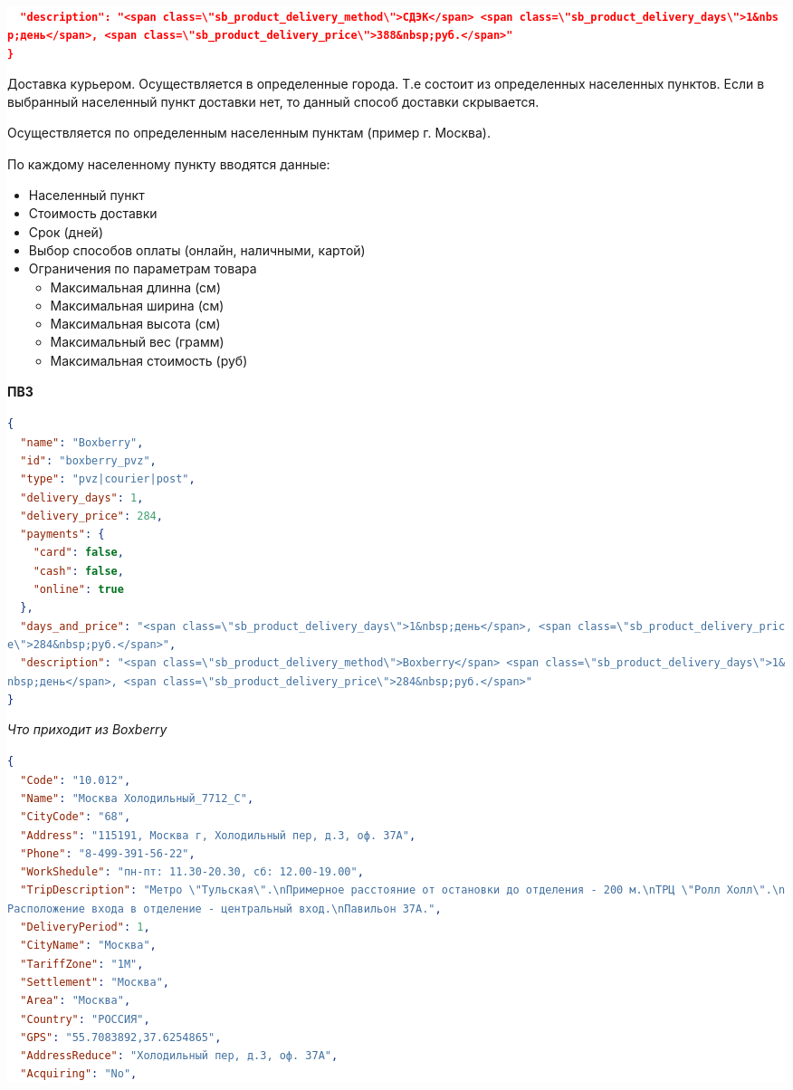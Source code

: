 ```json
  "description": "<span class=\"sb_product_delivery_method\">СДЭК</span> <span class=\"sb_product_delivery_days\">1&nbsp;день</span>, <span class=\"sb_product_delivery_price\">388&nbsp;руб.</span>"
}
```

Доставка курьером. Осуществляется в определенные города.
Т.е состоит из определенных населенных пунктов.
Если в выбранный населенный пункт доставки нет, то данный способ доставки скрывается.

Осуществляется по определенным населенным пунктам (пример г. Москва).

По каждому населенному пункту вводятся данные:

- Населенный пункт
- Стоимость доставки
- Срок (дней)
- Выбор способов оплаты (онлайн, наличными, картой)
- Ограничения по параметрам товара
  - Максимальная длинна (см)
  - Максимальная ширина (см)
  - Максимальная высота (см)
  - Максимальный вес (грамм)
  - Максимальная стоимость (руб)

**ПВЗ**

```json
{
  "name": "Boxberry",
  "id": "boxberry_pvz",
  "type": "pvz|courier|post",
  "delivery_days": 1,
  "delivery_price": 284,
  "payments": {
    "card": false,
    "cash": false,
    "online": true
  },
  "days_and_price": "<span class=\"sb_product_delivery_days\">1&nbsp;день</span>, <span class=\"sb_product_delivery_price\">284&nbsp;руб.</span>",
  "description": "<span class=\"sb_product_delivery_method\">Boxberry</span> <span class=\"sb_product_delivery_days\">1&nbsp;день</span>, <span class=\"sb_product_delivery_price\">284&nbsp;руб.</span>"
}
```

*Что приходит из Boxberry*

```json
{
  "Code": "10.012",
  "Name": "Москва Холодильный_7712_С",
  "CityCode": "68",
  "Address": "115191, Москва г, Холодильный пер, д.3, оф. 37А",
  "Phone": "8-499-391-56-22",
  "WorkShedule": "пн-пт: 11.30-20.30, сб: 12.00-19.00",
  "TripDescription": "Метро \"Тульская\".\nПримерное расстояние от остановки до отделения - 200 м.\nТРЦ \"Ролл Холл\".\nРасположение входа в отделение - центральный вход.\nПавильон 37А.",
  "DeliveryPeriod": 1,
  "CityName": "Москва",
  "TariffZone": "1М",
  "Settlement": "Москва",
  "Area": "Москва",
  "Country": "РОССИЯ",
  "GPS": "55.7083892,37.6254865",
  "AddressReduce": "Холодильный пер, д.3, оф. 37А",
  "Acquiring": "No",
```